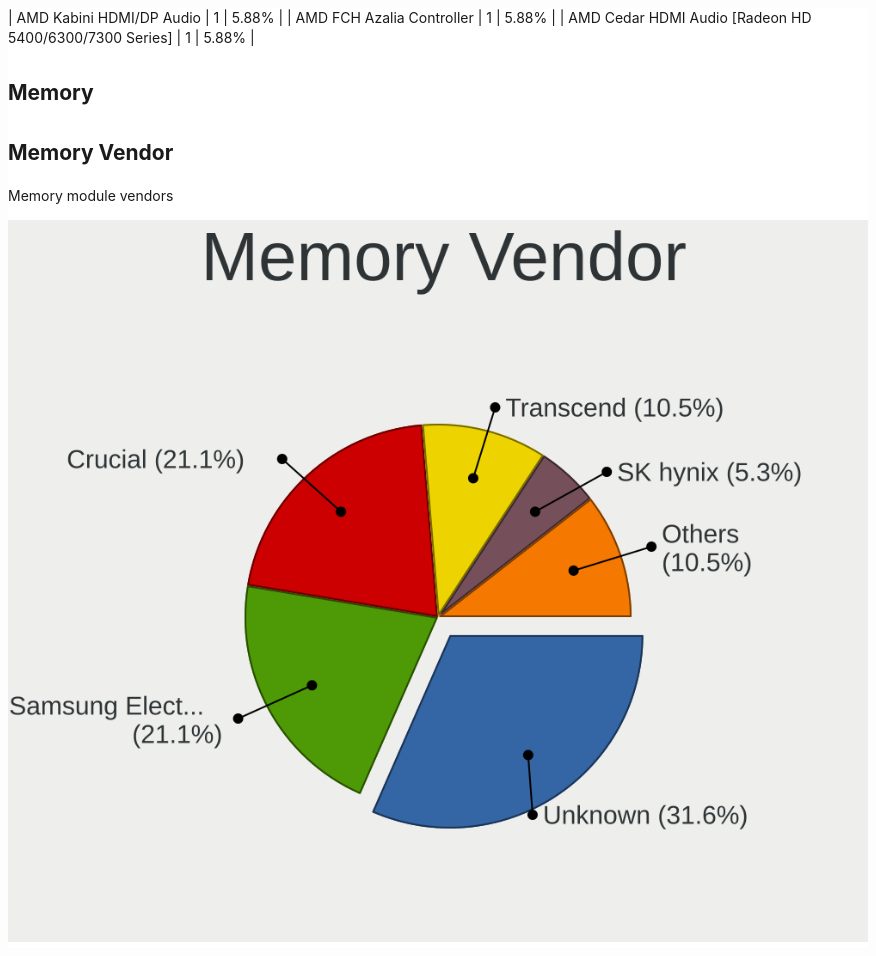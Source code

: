 | AMD Kabini HDMI/DP Audio                                                                          | 1        | 5.88%   |
| AMD FCH Azalia Controller                                                                         | 1        | 5.88%   |
| AMD Cedar HDMI Audio [Radeon HD 5400/6300/7300 Series]                                            | 1        | 5.88%   |

Memory
------

Memory Vendor
-------------

Memory module vendors

![Memory Vendor](./images/pie_chart_bsd/memory_vendor.svg)
